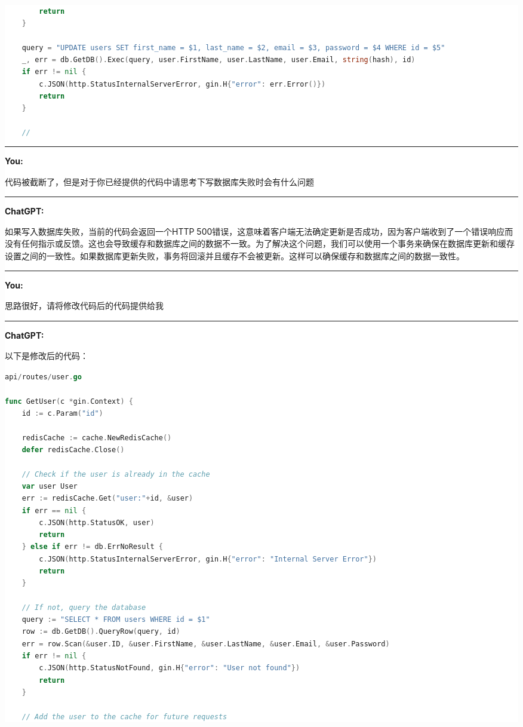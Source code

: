 ```go
        return
    }

    query = "UPDATE users SET first_name = $1, last_name = $2, email = $3, password = $4 WHERE id = $5"
    _, err = db.GetDB().Exec(query, user.FirstName, user.LastName, user.Email, string(hash), id)
    if err != nil {
        c.JSON(http.StatusInternalServerError, gin.H{"error": err.Error()})
        return
    }

    //
```

* * *

**You:**

代码被截断了，但是对于你已经提供的代码中请思考下写数据库失败时会有什么问题

* * *

**ChatGPT:**

如果写入数据库失败，当前的代码会返回一个HTTP 500错误，这意味着客户端无法确定更新是否成功，因为客户端收到了一个错误响应而没有任何指示或反馈。这也会导致缓存和数据库之间的数据不一致。为了解决这个问题，我们可以使用一个事务来确保在数据库更新和缓存设置之间的一致性。如果数据库更新失败，事务将回滚并且缓存不会被更新。这样可以确保缓存和数据库之间的数据一致性。

* * *

**You:**

思路很好，请将修改代码后的代码提供给我

* * *

**ChatGPT:**

以下是修改后的代码：

```go
api/routes/user.go

func GetUser(c *gin.Context) {
	id := c.Param("id")

	redisCache := cache.NewRedisCache()
	defer redisCache.Close()

	// Check if the user is already in the cache
	var user User
	err := redisCache.Get("user:"+id, &user)
	if err == nil {
		c.JSON(http.StatusOK, user)
		return
	} else if err != db.ErrNoResult {
		c.JSON(http.StatusInternalServerError, gin.H{"error": "Internal Server Error"})
		return
	}

	// If not, query the database
	query := "SELECT * FROM users WHERE id = $1"
	row := db.GetDB().QueryRow(query, id)
	err = row.Scan(&user.ID, &user.FirstName, &user.LastName, &user.Email, &user.Password)
	if err != nil {
		c.JSON(http.StatusNotFound, gin.H{"error": "User not found"})
		return
	}

	// Add the user to the cache for future requests
```